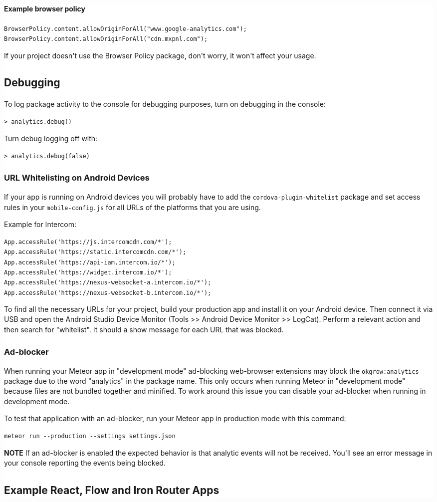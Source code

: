 
#### Example browser policy

```html
BrowserPolicy.content.allowOriginForAll("www.google-analytics.com");
BrowserPolicy.content.allowOriginForAll("cdn.mxpnl.com");
```

If your project doesn't use the Browser Policy package, don't worry, it won't affect your usage.


## Debugging

To log package activity to the console for debugging purposes, turn on debugging in the console:

`> analytics.debug()`

Turn debug logging off with:

`> analytics.debug(false)`

### URL Whitelisting on Android Devices

If your app is running on Android devices you will probably have to add the `cordova-plugin-whitelist` package and set access rules in your `mobile-config.js` for all URLs of the platforms that you are using.

Example for Intercom:
```
App.accessRule('https://js.intercomcdn.com/*');
App.accessRule('https://static.intercomcdn.com/*');
App.accessRule('https://api-iam.intercom.io/*');
App.accessRule('https://widget.intercom.io/*');
App.accessRule('https://nexus-websocket-a.intercom.io/*');
App.accessRule('https://nexus-websocket-b.intercom.io/*');
```

To find all the necessary URLs for your project, build your production app and install it on your Android device. Then connect it via USB and open the Android Studio Device Monitor (Tools >> Android Device Monitor >> LogCat). Perform a relevant action and then search for "whitelist". It should a show message for each URL that was blocked.

### Ad-blocker
When running your Meteor app in "development mode" ad-blocking web-browser extensions may block the `okgrow:analytics` package due to the word "analytics" in the package name. This only occurs when running Meteor in "development mode" because files are not bundled together and minified. To work around this issue you can disable your ad-blocker when running in development mode.

To test that application with an ad-blocker, run your Meteor app in production mode with this command:

`meteor run --production --settings settings.json`

**NOTE** If an ad-blocker is enabled the expected behavior is that analytic events will not be received. You'll see an error message in your console reporting the events being blocked.

## Example React, Flow and Iron Router Apps
